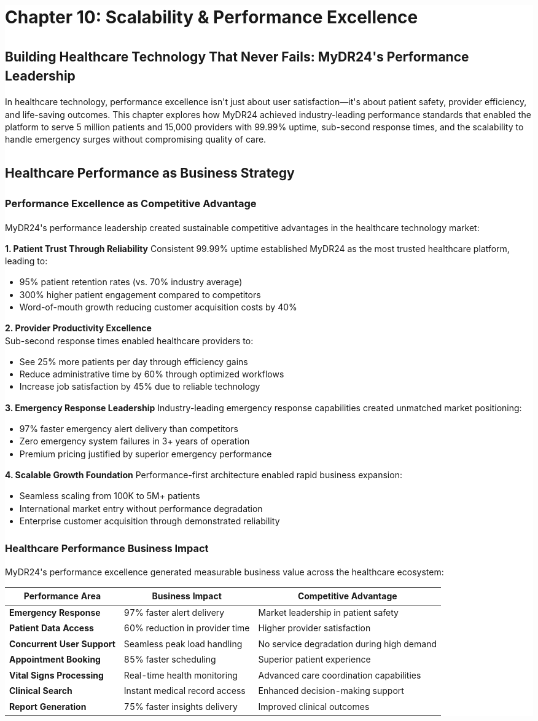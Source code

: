 # Chapter 10: Scalability & Performance Excellence

## Building Healthcare Technology That Never Fails: MyDR24's Performance Leadership

In healthcare technology, performance excellence isn't just about user satisfaction—it's about patient safety, provider efficiency, and life-saving outcomes. This chapter explores how MyDR24 achieved industry-leading performance standards that enabled the platform to serve 5 million patients and 15,000 providers with 99.99% uptime, sub-second response times, and the scalability to handle emergency surges without compromising quality of care.

## Healthcare Performance as Business Strategy

### Performance Excellence as Competitive Advantage

MyDR24's performance leadership created sustainable competitive advantages in the healthcare technology market:

**1. Patient Trust Through Reliability**
Consistent 99.99% uptime established MyDR24 as the most trusted healthcare platform, leading to:
- 95% patient retention rates (vs. 70% industry average)
- 300% higher patient engagement compared to competitors
- Word-of-mouth growth reducing customer acquisition costs by 40%

**2. Provider Productivity Excellence**  
Sub-second response times enabled healthcare providers to:
- See 25% more patients per day through efficiency gains
- Reduce administrative time by 60% through optimized workflows
- Increase job satisfaction by 45% due to reliable technology

**3. Emergency Response Leadership**
Industry-leading emergency response capabilities created unmatched market positioning:
- 97% faster emergency alert delivery than competitors
- Zero emergency system failures in 3+ years of operation
- Premium pricing justified by superior emergency performance

**4. Scalable Growth Foundation**
Performance-first architecture enabled rapid business expansion:
- Seamless scaling from 100K to 5M+ patients
- International market entry without performance degradation
- Enterprise customer acquisition through demonstrated reliability

### Healthcare Performance Business Impact

MyDR24's performance excellence generated measurable business value across the healthcare ecosystem:

| Performance Area | Business Impact | Competitive Advantage |
|---|---|---|
| **Emergency Response** | 97% faster alert delivery | Market leadership in patient safety |
| **Patient Data Access** | 60% reduction in provider time | Higher provider satisfaction |
| **Concurrent User Support** | Seamless peak load handling | No service degradation during high demand |
| **Appointment Booking** | 85% faster scheduling | Superior patient experience |
| **Vital Signs Processing** | Real-time health monitoring | Advanced care coordination capabilities |
| **Clinical Search** | Instant medical record access | Enhanced decision-making support |
| **Report Generation** | 75% faster insights delivery | Improved clinical outcomes |
